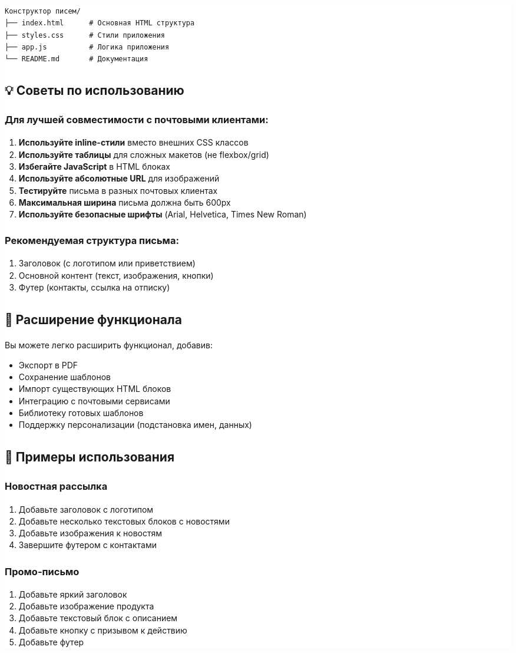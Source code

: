 ```
Конструктор писем/
├── index.html      # Основная HTML структура
├── styles.css      # Стили приложения
├── app.js          # Логика приложения
└── README.md       # Документация
```

## 💡 Советы по использованию

### Для лучшей совместимости с почтовыми клиентами:

1. **Используйте inline-стили** вместо внешних CSS классов
2. **Используйте таблицы** для сложных макетов (не flexbox/grid)
3. **Избегайте JavaScript** в HTML блоках
4. **Используйте абсолютные URL** для изображений
5. **Тестируйте** письма в разных почтовых клиентах
6. **Максимальная ширина** письма должна быть 600px
7. **Используйте безопасные шрифты** (Arial, Helvetica, Times New Roman)

### Рекомендуемая структура письма:

1. Заголовок (с логотипом или приветствием)
2. Основной контент (текст, изображения, кнопки)
3. Футер (контакты, ссылка на отписку)

## 🔧 Расширение функционала

Вы можете легко расширить функционал, добавив:

- Экспорт в PDF
- Сохранение шаблонов
- Импорт существующих HTML блоков
- Интеграцию с почтовыми сервисами
- Библиотеку готовых шаблонов
- Поддержку персонализации (подстановка имен, данных)

## 📧 Примеры использования

### Новостная рассылка
1. Добавьте заголовок с логотипом
2. Добавьте несколько текстовых блоков с новостями
3. Добавьте изображения к новостям
4. Завершите футером с контактами

### Промо-письмо
1. Добавьте яркий заголовок
2. Добавьте изображение продукта
3. Добавьте текстовый блок с описанием
4. Добавьте кнопку с призывом к действию
5. Добавьте футер
